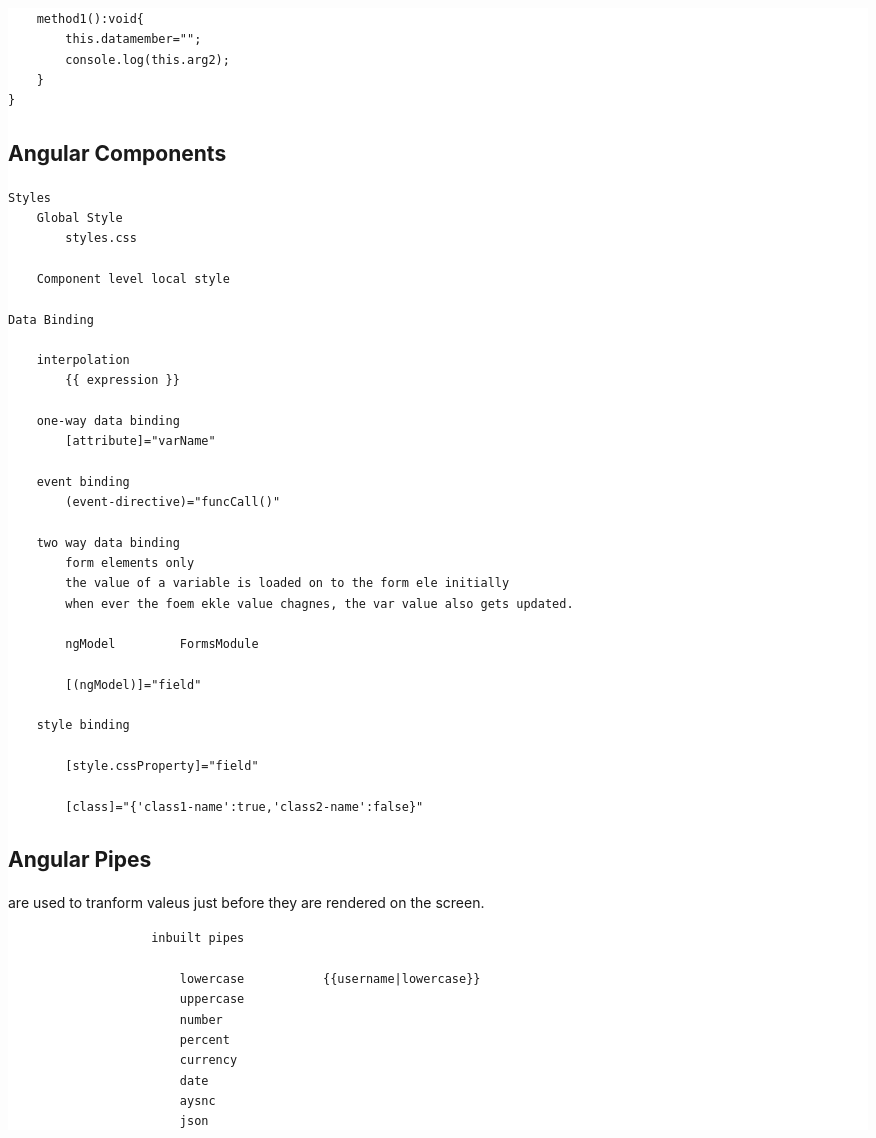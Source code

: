         method1():void{
            this.datamember="";
            console.log(this.arg2);
        }
    }

 Angular Components
------------------------------------------------------------------   

    Styles
        Global Style
            styles.css

        Component level local style

    Data Binding

        interpolation
            {{ expression }}
        
        one-way data binding
            [attribute]="varName"

        event binding
            (event-directive)="funcCall()"

        two way data binding
            form elements only
            the value of a variable is loaded on to the form ele initially
            when ever the foem ekle value chagnes, the var value also gets updated.

            ngModel         FormsModule

            [(ngModel)]="field"

        style binding

            [style.cssProperty]="field"

            [class]="{'class1-name':true,'class2-name':false}"

Angular Pipes          
-------------------------------------------------------------
are used to tranform valeus just before they are rendered on the screen.

                        inbuilt pipes

                            lowercase           {{username|lowercase}}
                            uppercase
                            number
                            percent
                            currency
                            date
                            aysnc
                            json